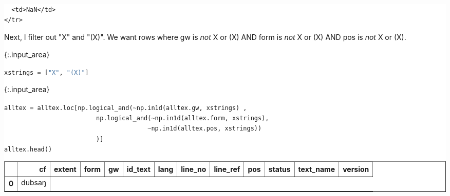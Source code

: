       <td>NaN</td>
    </tr>
  </tbody>
</table>
</div>
</div>



Next, I filter out "X" and "(X)". We want rows where gw is *not* X or (X) AND form is *not* X or (X) AND pos is *not* X or (X).



{:.input_area}
```python
xstrings = ["X", "(X)"]
```




{:.input_area}
```python
alltex = alltex.loc[np.logical_and(~np.in1d(alltex.gw, xstrings) ,
                         np.logical_and(~np.in1d(alltex.form, xstrings),
                                       ~np.in1d(alltex.pos, xstrings))
                         )]
alltex.head()
```





<div markdown="0" class="output output_html">
<div>
<style scoped>
    .dataframe tbody tr th:only-of-type {
        vertical-align: middle;
    }

    .dataframe tbody tr th {
        vertical-align: top;
    }

    .dataframe thead th {
        text-align: right;
    }
</style>
<table border="1" class="dataframe">
  <thead>
    <tr style="text-align: right;">
      <th></th>
      <th>cf</th>
      <th>extent</th>
      <th>form</th>
      <th>gw</th>
      <th>id_text</th>
      <th>lang</th>
      <th>line_no</th>
      <th>line_ref</th>
      <th>pos</th>
      <th>status</th>
      <th>text_name</th>
      <th>version</th>
    </tr>
  </thead>
  <tbody>
    <tr>
      <th>0</th>
      <td>dubsaŋ</td>